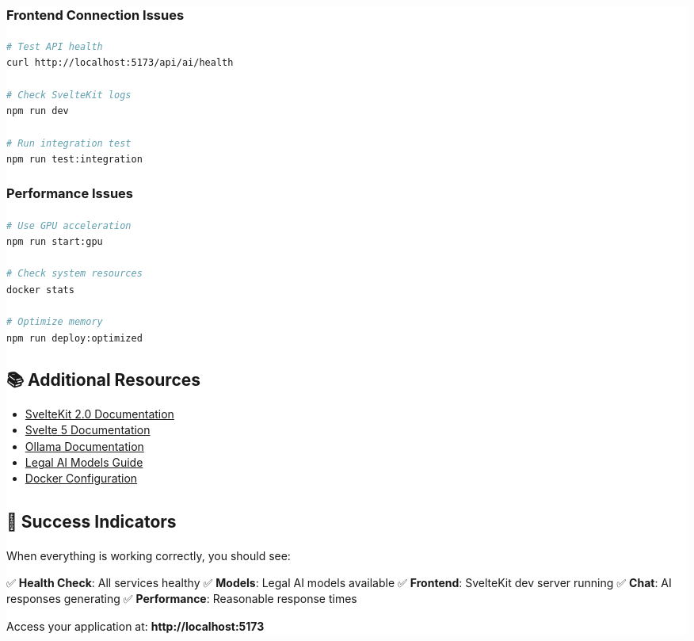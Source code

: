 ### Frontend Connection Issues

```bash
# Test API health
curl http://localhost:5173/api/ai/health

# Check SvelteKit logs
npm run dev

# Run integration test
npm run test:integration
```

### Performance Issues

```bash
# Use GPU acceleration
npm run start:gpu

# Check system resources
docker stats

# Optimize memory
npm run deploy:optimized
```

## 📚 Additional Resources

- [SvelteKit 2.0 Documentation](https://kit.svelte.dev/)
- [Svelte 5 Documentation](https://svelte.dev/)
- [Ollama Documentation](https://ollama.ai/docs)
- [Legal AI Models Guide](./docs/legal-ai-models.md)
- [Docker Configuration](./docs/docker-setup.md)

## 🎉 Success Indicators

When everything is working correctly, you should see:

✅ **Health Check**: All services healthy
✅ **Models**: Legal AI models available
✅ **Frontend**: SvelteKit dev server running
✅ **Chat**: AI responses generating
✅ **Performance**: Reasonable response times

Access your application at: **http://localhost:5173**
